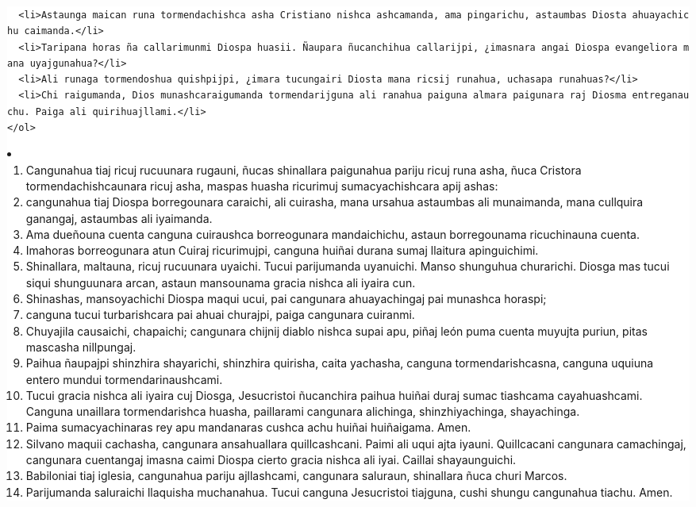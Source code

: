       <li>Astaunga maican runa tormendachishca asha Cristiano nishca ashcamanda, ama pingarichu, astaumbas Diosta ahuayachichu caimanda.</li>
      <li>Taripana horas ña callarimunmi Diospa huasii. Ñaupara ñucanchihua callarijpi, ¿imasnara angai Diospa evangeliora mana uyajgunahua?</li>
      <li>Ali runaga tormendoshua quishpijpi, ¿imara tucungairi Diosta mana ricsij runahua, uchasapa runahuas?</li>
      <li>Chi raigumanda, Dios munashcaraigumanda tormendarijguna ali ranahua paiguna almara paigunara raj Diosma entreganauchu. Paiga ali quirihuajllami.</li>
    </ol>
  </li>
  <li>
    <ol>
      <li>Cangunahua tiaj ricuj rucuunara rugauni, ñucas shinallara paigunahua pariju ricuj runa asha, ñuca Cristora tormendachishcaunara ricuj asha, maspas huasha ricurimuj sumacyachishcara apij ashas:</li>
      <li>cangunahua tiaj Diospa borregounara caraichi, ali cuirasha, mana ursahua astaumbas ali munaimanda, mana cullquira ganangaj, astaumbas ali iyaimanda.</li>
      <li>Ama dueñouna cuenta canguna cuiraushca borreogunara mandaichichu, astaun borregounama ricuchinauna cuenta.</li>
      <li>Imahoras borreogunara atun Cuiraj ricurimujpi, canguna huiñai durana sumaj llaitura apinguichimi.</li>
      <li>Shinallara, maltauna, ricuj rucuunara uyaichi. Tucui parijumanda uyanuichi. Manso shunguhua churarichi. Diosga mas tucui siqui shunguunara arcan, astaun mansounama gracia nishca ali iyaira cun.</li>
      <li>Shinashas, mansoyachichi Diospa maqui ucui, pai cangunara ahuayachingaj pai munashca horaspi;</li>
      <li>canguna tucui turbarishcara pai ahuai churajpi, paiga cangunara cuiranmi.</li>
      <li>Chuyajila causaichi, chapaichi; cangunara chijnij diablo nishca supai apu, piñaj león puma cuenta muyujta puriun, pitas mascasha nillpungaj.</li>
      <li>Paihua ñaupajpi shinzhira shayarichi, shinzhira quirisha, caita yachasha, canguna tormendarishcasna, canguna uquiuna entero mundui tormendarinaushcami.</li>
      <li>Tucui gracia nishca ali iyaira cuj Diosga, Jesucristoi ñucanchira paihua huiñai duraj sumac tiashcama cayahuashcami. Canguna unaillara tormendarishca huasha, paillarami cangunara alichinga, shinzhiyachinga, shayachinga.</li>
      <li>Paima sumacyachinaras rey apu mandanaras cushca achu huiñai huiñaigama. Amen.</li>
      <li>Silvano maquii cachasha, cangunara ansahuallara quillcashcani. Paimi ali uqui ajta iyauni. Quillcacani cangunara camachingaj, cangunara cuentangaj imasna caimi Diospa cierto gracia nishca ali iyai. Caillai shayaunguichi.</li>
      <li>Babiloniai tiaj iglesia, cangunahua pariju ajllashcami, cangunara saluraun, shinallara ñuca churi Marcos.</li>
      <li>Parijumanda saluraichi llaquisha muchanahua. Tucui canguna Jesucristoi tiajguna, cushi shungu cangunahua tiachu. Amen.</li>
    </ol>
  </li>
</ol>